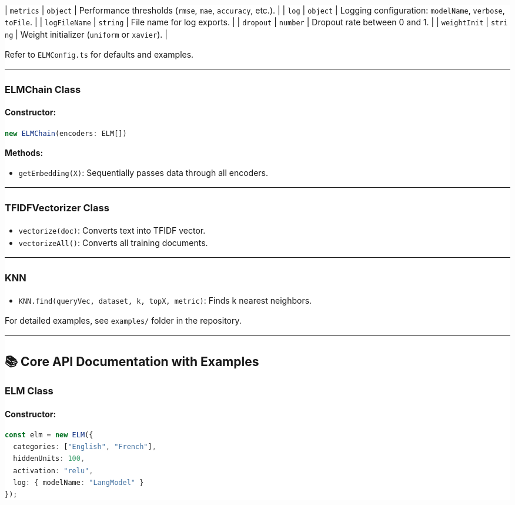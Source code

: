 | `metrics`            | `object`   | Performance thresholds (`rmse`, `mae`, `accuracy`, etc.).     |
| `log`                | `object`   | Logging configuration: `modelName`, `verbose`, `toFile`.      |
| `logFileName`        | `string`   | File name for log exports.                                    |
| `dropout`            | `number`   | Dropout rate between 0 and 1.                                 |
| `weightInit`         | `string`   | Weight initializer (`uniform` or `xavier`).                   |

Refer to `ELMConfig.ts` for defaults and examples.

---

### ELMChain Class

**Constructor:**
```ts
new ELMChain(encoders: ELM[])
```

**Methods:**
* `getEmbedding(X)`: Sequentially passes data through all encoders.

---

### TFIDFVectorizer Class
* `vectorize(doc)`: Converts text into TFIDF vector.
* `vectorizeAll()`: Converts all training documents.

---

### KNN
* `KNN.find(queryVec, dataset, k, topX, metric)`: Finds k nearest neighbors.

For detailed examples, see `examples/` folder in the repository.

---

<a id="core-api-documentation-with-examples"></a>
## 📚 Core API Documentation with Examples

### ELM Class

**Constructor:**
```ts
const elm = new ELM({
  categories: ["English", "French"],
  hiddenUnits: 100,
  activation: "relu",
  log: { modelName: "LangModel" }
});
```
